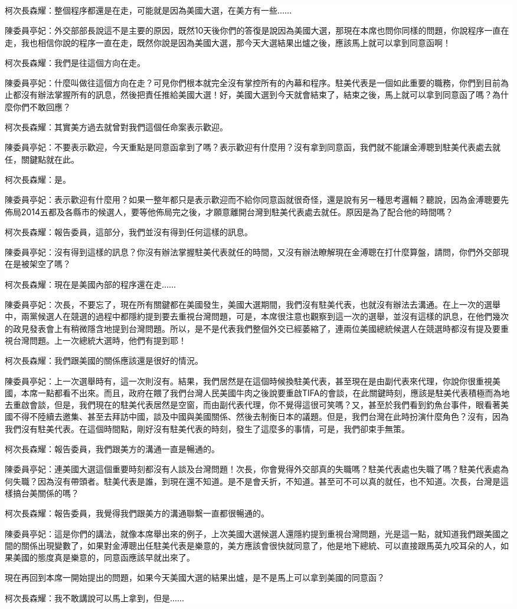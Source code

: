 
柯次長森耀：整個程序都還是在走，可能就是因為美國大選，在美方有一些……


陳委員亭妃：外交部部長說這不是主要的原因，既然10天後你們的答復是說因為美國大選，那現在本席也問你同樣的問題，你說程序一直在走，我也相信你說的程序一直在走，既然你說是因為美國大選，那今天大選結果出爐之後，應該馬上就可以拿到同意函啊！


柯次長森耀：我們是往這個方向在走。


陳委員亭妃：什麼叫做往這個方向在走？可見你們根本就完全沒有掌控所有的內幕和程序。駐美代表是一個如此重要的職務，你們到目前為止都沒有辦法掌握所有的訊息，然後把責任推給美國大選！好，美國大選到今天就會結束了，結束之後，馬上就可以拿到同意函了嗎？為什麼你們不敢回應？


柯次長森耀：其實美方過去就曾對我們這個任命案表示歡迎。


陳委員亭妃：不要表示歡迎，今天重點是同意函拿到了嗎？表示歡迎有什麼用？沒有拿到同意函，我們就不能讓金溥聰到駐美代表處去就任，關鍵點就在此。


柯次長森耀：是。


陳委員亭妃：表示歡迎有什麼用？如果一整年都只是表示歡迎而不給你同意函就很奇怪，還是說有另一種思考邏輯？聽說，因為金溥聰要先佈局2014五都及各縣市的候選人，要等他佈局完之後，才願意離開台灣到駐美代表處去就任。原因是為了配合他的時間嗎？


柯次長森耀：報告委員，這部分，我們並沒有得到任何這樣的訊息。


陳委員亭妃：沒有得到這樣的訊息？你沒有辦法掌握駐美代表就任的時間，又沒有辦法瞭解現在金溥聰在打什麼算盤，請問，你們外交部現在是被架空了嗎？


柯次長森耀：現在是美國內部的程序還在走……


陳委員亭妃：次長，不要忘了，現在所有關鍵都在美國發生，美國大選期間，我們沒有駐美代表，也就沒有辦法去溝通。在上一次的選舉中，兩黨候選人在競選的過程中都隱約提到要去重視台灣問題，可是，本席很注意也觀察到這一次的選舉，並沒有這樣的訊息，在他們幾次的政見發表會上有稍微隱含地提到台灣問題。所以，是不是代表我們整個外交已經萎縮了，連兩位美國總統候選人在競選時都沒有提及要重視台灣問題。上一次總統大選時，他們有提到耶！


柯次長森耀：我們跟美國的關係應該還是很好的情況。


陳委員亭妃：上一次選舉時有，這一次則沒有。結果，我們居然是在這個時候換駐美代表，甚至現在是由副代表來代理，你說你很重視美國，本席一點都看不出來。而且，政府在餵了我們台灣人民美國牛肉之後說要重啟TIFA的會談，在此關鍵時刻，應該是駐美代表積極而為地去重啟會談，但是，我們現在的駐美代表居然是空窗，而由副代表代理，你不覺得這很可笑嗎？又，甚至於我們看到釣魚台事件，眼看著美國不得不陸續去邀集、甚至去拜訪中國，談及中國與美國關係、然後去制衡日本的議題。但是，我們台灣在此時扮演什麼角色？沒有，因為我們沒有駐美代表。在這個時間點，剛好沒有駐美代表的時刻，發生了這麼多的事情，可是，我們卻束手無策。


柯次長森耀：報告委員，我們跟美方的溝通一直是暢通的。


陳委員亭妃：連美國大選這個重要時刻都沒有人談及台灣問題！次長，你會覺得外交部真的失職嗎？駐美代表處也失職了嗎？駐美代表處為何失職？因為沒有帶頭者。駐美代表是誰，到現在還不知道。是不是會夭折，不知道。甚至可不可以真的就任，也不知道。次長，台灣是這樣搞台美關係的嗎？


柯次長森耀：報告委員，我覺得我們跟美方的溝通聯繫一直都很暢通的。


陳委員亭妃：這是你們的講法，就像本席舉出來的例子，上次美國大選候選人還隱約提到重視台灣問題，光是這一點，就知道我們跟美國之間的關係出現變數了，如果對金溥聰出任駐美代表是樂意的，美方應該會很快就同意了，他是地下總統、可以直接跟馬英九咬耳朵的人，如果美國的態度真是樂意的，同意函應該早就出來了。


現在再回到本席一開始提出的問題，如果今天美國大選的結果出爐，是不是馬上可以拿到美國的同意函？


柯次長森耀：我不敢講說可以馬上拿到，但是……
